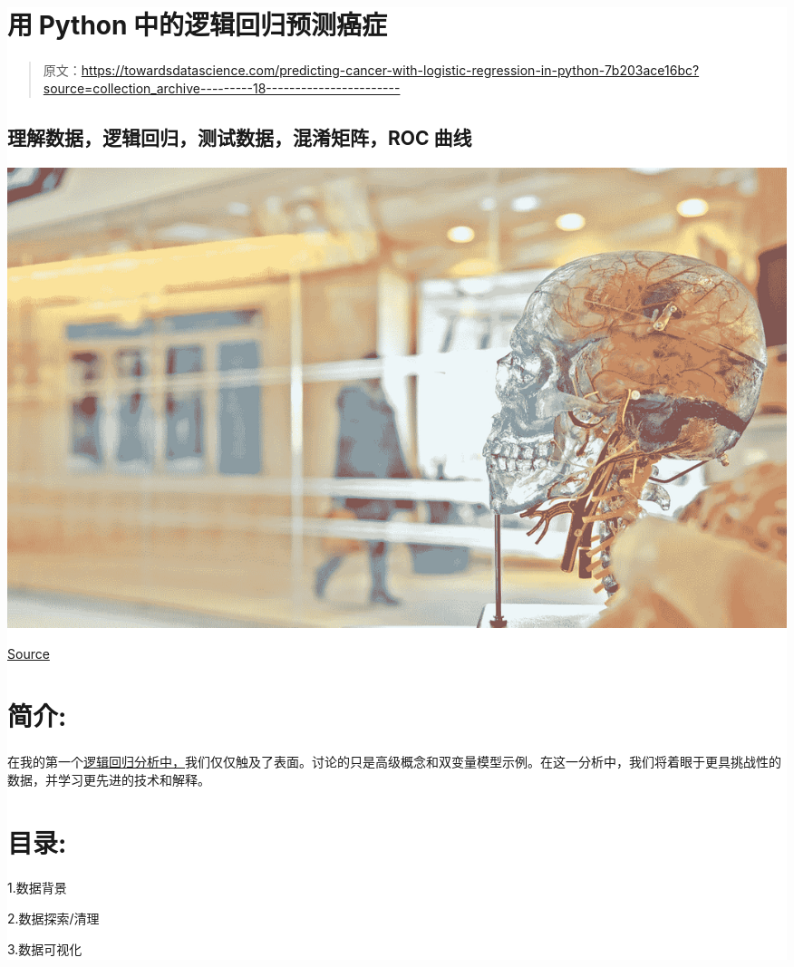 # 用 Python 中的逻辑回归预测癌症

> 原文：<https://towardsdatascience.com/predicting-cancer-with-logistic-regression-in-python-7b203ace16bc?source=collection_archive---------18----------------------->

## 理解数据，逻辑回归，测试数据，混淆矩阵，ROC 曲线

![](img/74846fb0aee7fcdebf0f219ed897a8c4.png)

[Source](https://unsplash.com/photos/rmWtVQN5RzU)

# 简介:

在我的第一个[逻辑回归分析中，](/univariate-logistic-regression-example-in-python-acbefde8cc14)我们仅仅触及了表面。讨论的只是高级概念和双变量模型示例。在这一分析中，我们将着眼于更具挑战性的数据，并学习更先进的技术和解释。

# 目录:

1.数据背景

2.数据探索/清理

3.数据可视化
